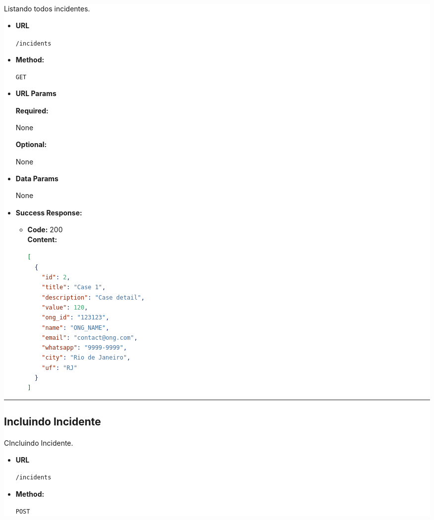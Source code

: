 Listando todos incidentes.

* **URL**

  `/incidents`

* **Method:**

  `GET`

* **URL Params**

   **Required:**

    None

    **Optional:**

    None

* **Data Params**

  None

* **Success Response:**

  * **Code:** 200 <br />
    **Content:**

    ```json
    [
      {
        "id": 2,
        "title": "Case 1",
        "description": "Case detail",
        "value": 120,
        "ong_id": "123123",
        "name": "ONG_NAME",
        "email": "contact@ong.com",
        "whatsapp": "9999-9999",
        "city": "Rio de Janeiro",
        "uf": "RJ"
      }
    ]
    ```

---

## **Incluindo** Incidente

CIncluindo Incidente.

* **URL**

  `/incidents`

* **Method:**

  `POST`
